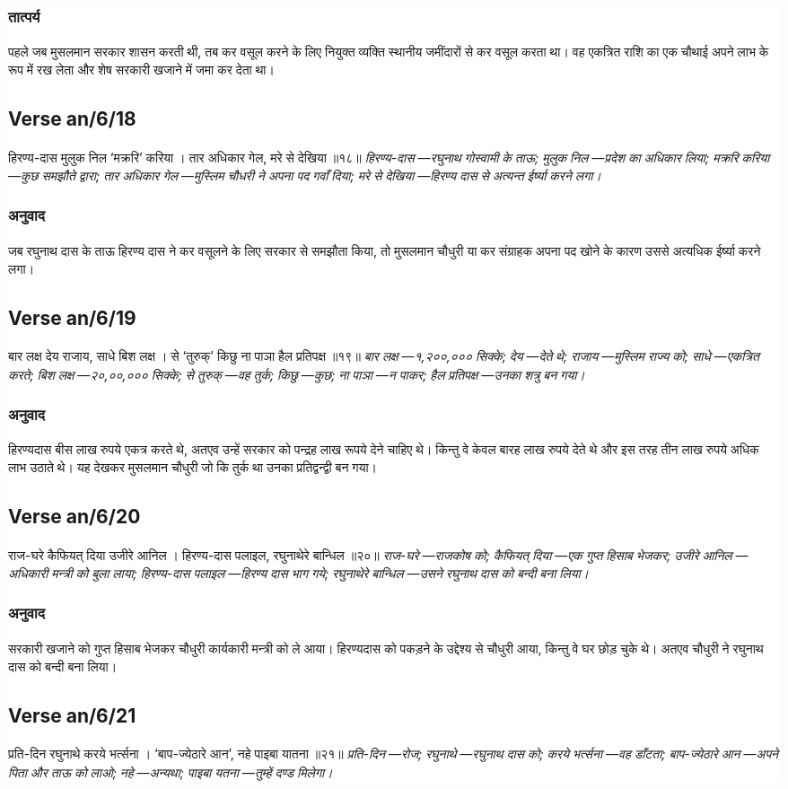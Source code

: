 
### तात्पर्य
पहले जब मुसलमान सरकार शासन करती थी, तब कर वसूल करने के लिए नियुक्त व्यक्ति स्थानीय जमींदारों से कर वसूल करता था। वह एकत्रित राशि का एक चौथाई अपने लाभ के रूप में रख लेता और शेष सरकारी खजाने में जमा कर देता था।


## Verse an/6/18
हिरण्य-दास मुलुक निल ‘मक्ररि’ करिया ।
तार अधिकार गेल, मरे से देखिया ॥१८॥
*हिरण्य-दास —रघुनाथ गोस्वामी के ताऊ; मुलुक निल —प्रदेश का अधिकार लिया; मक्ररि करिया —कुछ समझौते द्वारा; तार अधिकार गेल —मुस्लिम चौधरी ने अपना पद गवाँ दिया; मरे से देखिया —हिरण्य दास से अत्यन्त ईर्ष्या करने लगा।*


### अनुवाद
जब रघुनाथ दास के ताऊ हिरण्य दास ने कर वसूलने के लिए सरकार से समझौता किया, तो मुसलमान चौधुरी या कर संग्राहक अपना पद खोने के कारण उससे अत्यधिक ईर्ष्या करने लगा।


## Verse an/6/19
बार लक्ष देय राजाय, साधे बिश लक्ष ।
से ‘तुरुक्’ किछु ना पाञा हैल प्रतिपक्ष ॥१९॥
*बार लक्ष —१,२००,००० सिक्के; देय —देते थे; राजाय —मुस्लिम राज्य को; साधे —एकत्रित करते; बिश लक्ष —२०,००,००० सिक्के; से तुरुक् —वह तुर्क; किछु —कुछ; ना पाञा —न पाकर; हैल प्रतिपक्ष —उनका शत्रु बन गया।*


### अनुवाद
हिरण्यदास बीस लाख रुपये एकत्र करते थे, अतएव उन्हें सरकार को पन्द्रह लाख रूपये देने चाहिए थे। किन्तु वे केवल बारह लाख रुपये देते थे और इस तरह तीन लाख रुपये अधिक लाभ उठाते थे। यह देखकर मुसलमान चौधुरी जो कि तुर्क था उनका प्रतिद्वन्द्वी बन गया।


## Verse an/6/20
राज-घरे कैफियत् दिया उजीरे आनिल ।
हिरण्य-दास पलाइल, रघुनाथेरे बान्धिल ॥२०॥
*राज-घरे —राजकोष को; कैफियत् दिया —एक गुप्त हिसाब भेजकर; उजीरे आनिल —अधिकारी मन्त्री को बुला लाया; हिरण्य-दास पलाइल —हिरण्य दास भाग गये; रघुनाथेरे बान्धिल —उसने रघुनाथ दास को बन्दी बना लिया।*


### अनुवाद
सरकारी खजाने को गुप्त हिसाब भेजकर चौधुरी कार्यकारी मन्त्री को ले आया। हिरण्यदास को पकड़ने के उद्देश्य से चौधुरी आया, किन्तु वे घर छोड़ चुके थे। अतएव चौधुरी ने रघुनाथ दास को बन्दी बना लिया।


## Verse an/6/21
प्रति-दिन रघुनाथे करये भर्त्सना ।
‘बाप-ज्येठारे आन’, नहे पाइबा यातना ॥२१॥
*प्रति-दिन —रोज; रघुनाथे —रघुनाथ दास को; करये भर्त्सना —वह डाँटता; बाप-ज्येठारे आन —अपने पिता और ताऊ को लाओ; नहे —अन्यथा; पाइबा यतना —तुम्हें दण्ड मिलेगा।*
